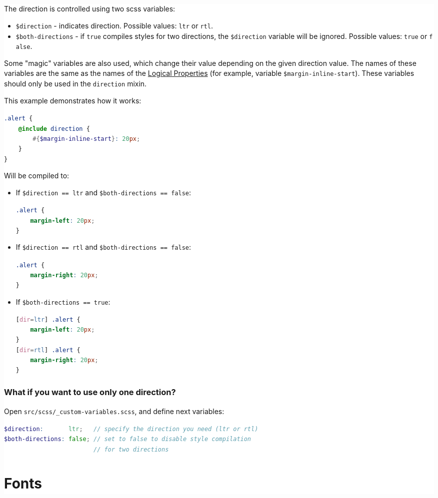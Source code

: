 The direction is controlled using two scss variables:

-   `$direction` - indicates direction. Possible values: `ltr` or `rtl`.
-   `$both-directions` - if `true` compiles styles for two directions,
    the `$direction` variable will be ignored. Possible values: `true`
    or `false`.

Some "magic" variables are also used, which change their value depending
on the given direction value. The names of these variables are the same
as the names of the [Logical Properties][] (for example, variable
`$margin-inline-start`). These variables should only be used in the
`direction` mixin.

  [Logical Properties]: https://developer.mozilla.org/en-US/docs/Web/CSS/CSS_Logical_Properties
This example demonstrates how it works:

``` scss
.alert {
    @include direction {
        #{$margin-inline-start}: 20px;
    }
}
```

Will be compiled to:

-   If `$direction == ltr` and `$both-directions == false`:

    ``` css
    .alert {
        margin-left: 20px;
    }
    ```

-   If `$direction == rtl` and `$both-directions == false`:

    ``` css
    .alert {
        margin-right: 20px;
    }
    ```

-   If `$both-directions == true`:

    ``` css
    [dir=ltr] .alert {
        margin-left: 20px;
    }
    [dir=rtl] .alert {
        margin-right: 20px;
    }
    ```

### What if you want to use only one direction?

Open `src/scss/_custom-variables.scss`, and define next variables:

``` scss
$direction:       ltr;   // specify the direction you need (ltr or rtl)
$both-directions: false; // set to false to disable style compilation
                         // for two directions
```
 # Fonts


  [https://reactjs.org/]: https://reactjs.org/
  [https://nextjs.org/]: https://nextjs.org/
  [https://github.com/kirill-konshin/next-redux-wrapper]: https://github.com/kirill-konshin/next-redux-wrapper
  [https://react-hook-form.com/]: https://react-hook-form.com/
  [https://github.com/davidchin/react-input-range]: https://github.com/davidchin/react-input-range
  [https://www.npmjs.com/package/react-intl]: https://www.npmjs.com/package/react-intl
  [https://react-redux.js.org/]: https://react-redux.js.org/
  [https://react-slick.neostack.com/]: https://react-slick.neostack.com/
  [https://fkhadra.github.io/react-toastify/]: https://fkhadra.github.io/react-toastify/
  [https://reactstrap.github.io/]: https://reactstrap.github.io/
  [https://getbootstrap.com/]: https://getbootstrap.com/
  [https://github.com/JedWatson/classnames]: https://github.com/JedWatson/classnames
  [https://redux.js.org/]: https://redux.js.org/
  [https://github.com/reduxjs/redux-thunk]: https://github.com/reduxjs/redux-thunk
  [https://photoswipe.com/]: https://photoswipe.com/
  [https://github.com/sindresorhus/query-string]: https://github.com/sindresorhus/query-string
  [https://github.com/gosquared/flags]: https://github.com/gosquared/flags/tree/master/src/flags